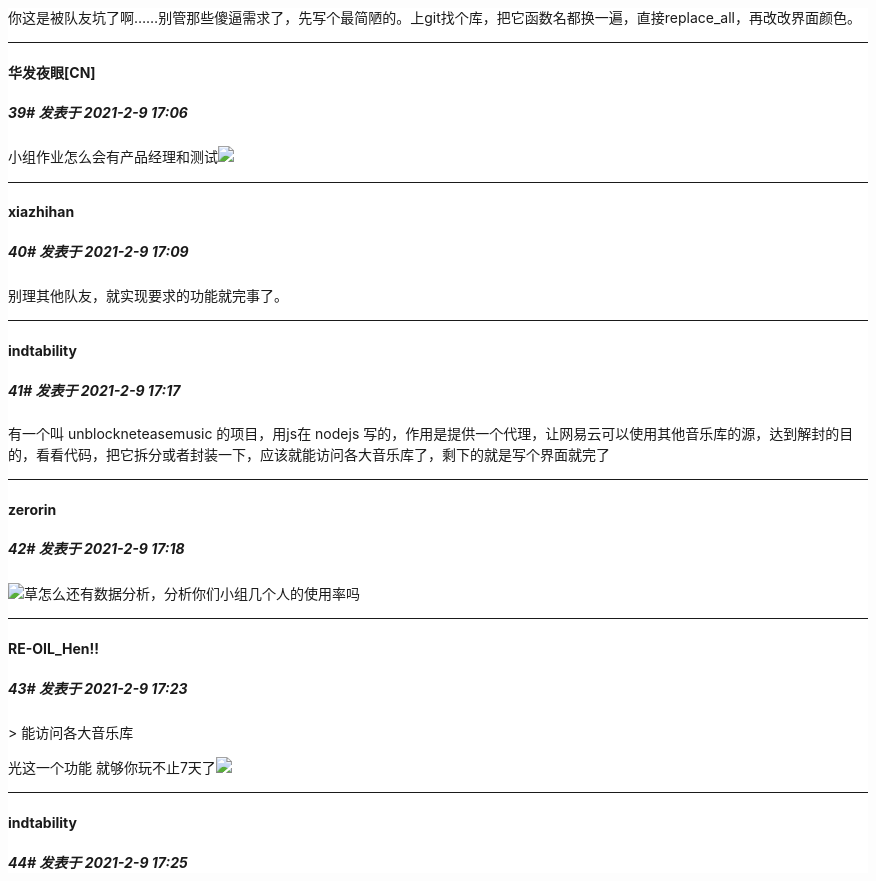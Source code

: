 
你这是被队友坑了啊……别管那些傻逼需求了，先写个最简陋的。上git找个库，把它函数名都换一遍，直接replace_all，再改改界面颜色。


-----

####  华发夜眼[CN]  
##### 39#       发表于 2021-2-9 17:06


小组作业怎么会有产品经理和测试<img src="https://static.saraba1st.com/image/smiley/face2017/001.png" referrerpolicy="no-referrer">


-----

####  xiazhihan  
##### 40#       发表于 2021-2-9 17:09


别理其他队友，就实现要求的功能就完事了。


-----

####  indtability  
##### 41#       发表于 2021-2-9 17:17


有一个叫 unblockneteasemusic 的项目，用js在 nodejs 写的，作用是提供一个代理，让网易云可以使用其他音乐库的源，达到解封的目的，看看代码，把它拆分或者封装一下，应该就能访问各大音乐库了，剩下的就是写个界面就完了


-----

####  zerorin  
##### 42#       发表于 2021-2-9 17:18


<img src="https://static.saraba1st.com/image/smiley/face2017/067.png" referrerpolicy="no-referrer">草怎么还有数据分析，分析你们小组几个人的使用率吗


-----

####  RE-OIL_Hen!!  
##### 43#       发表于 2021-2-9 17:23


&gt; 能访问各大音乐库

光这一个功能
就够你玩不止7天了<img src="https://static.saraba1st.com/image/smiley/face2017/035.png" referrerpolicy="no-referrer">


-----

####  indtability  
##### 44#       发表于 2021-2-9 17:25
